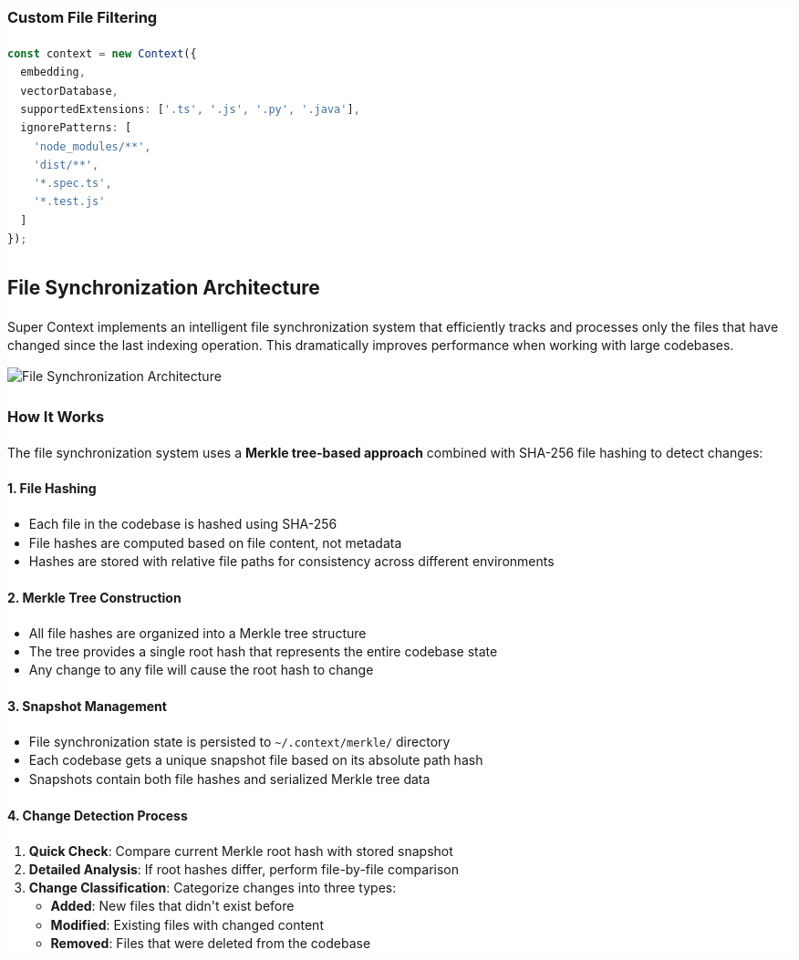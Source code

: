 ### Custom File Filtering

```typescript
const context = new Context({
  embedding,
  vectorDatabase,
  supportedExtensions: ['.ts', '.js', '.py', '.java'],
  ignorePatterns: [
    'node_modules/**',
    'dist/**',
    '*.spec.ts',
    '*.test.js'
  ]
});
```

## File Synchronization Architecture

Super Context implements an intelligent file synchronization system that efficiently tracks and processes only the files that have changed since the last indexing operation. This dramatically improves performance when working with large codebases.

![File Synchronization Architecture](../../assets/file_synchronizer.png)

### How It Works

The file synchronization system uses a **Merkle tree-based approach** combined with SHA-256 file hashing to detect changes:

#### 1. File Hashing
- Each file in the codebase is hashed using SHA-256
- File hashes are computed based on file content, not metadata
- Hashes are stored with relative file paths for consistency across different environments

#### 2. Merkle Tree Construction
- All file hashes are organized into a Merkle tree structure
- The tree provides a single root hash that represents the entire codebase state
- Any change to any file will cause the root hash to change

#### 3. Snapshot Management
- File synchronization state is persisted to `~/.context/merkle/` directory
- Each codebase gets a unique snapshot file based on its absolute path hash
- Snapshots contain both file hashes and serialized Merkle tree data

#### 4. Change Detection Process
1. **Quick Check**: Compare current Merkle root hash with stored snapshot
2. **Detailed Analysis**: If root hashes differ, perform file-by-file comparison
3. **Change Classification**: Categorize changes into three types:
   - **Added**: New files that didn't exist before
   - **Modified**: Existing files with changed content
   - **Removed**: Files that were deleted from the codebase
